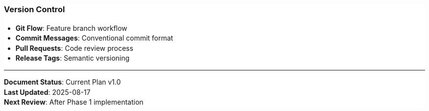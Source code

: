 ### Version Control
- **Git Flow**: Feature branch workflow
- **Commit Messages**: Conventional commit format
- **Pull Requests**: Code review process
- **Release Tags**: Semantic versioning

---

**Document Status**: Current Plan v1.0  
**Last Updated**: 2025-08-17  
**Next Review**: After Phase 1 implementation